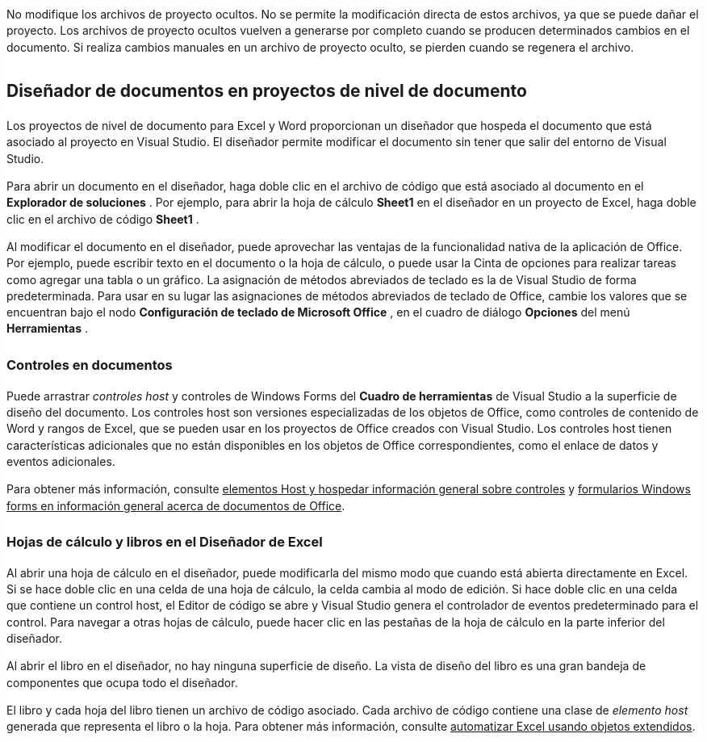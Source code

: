  No modifique los archivos de proyecto ocultos. No se permite la modificación directa de estos archivos, ya que se puede dañar el proyecto. Los archivos de proyecto ocultos vuelven a generarse por completo cuando se producen determinados cambios en el documento. Si realiza cambios manuales en un archivo de proyecto oculto, se pierden cuando se regenera el archivo.  
  
## <a name="document-designer-in-document-level-projects"></a>Diseñador de documentos en proyectos de nivel de documento  
 Los proyectos de nivel de documento para Excel y Word proporcionan un diseñador que hospeda el documento que está asociado al proyecto en Visual Studio. El diseñador permite modificar el documento sin tener que salir del entorno de Visual Studio.  
  
 Para abrir un documento en el diseñador, haga doble clic en el archivo de código que está asociado al documento en el **Explorador de soluciones** . Por ejemplo, para abrir la hoja de cálculo **Sheet1** en el diseñador en un proyecto de Excel, haga doble clic en el archivo de código **Sheet1** .  
  
 Al modificar el documento en el diseñador, puede aprovechar las ventajas de la funcionalidad nativa de la aplicación de Office. Por ejemplo, puede escribir texto en el documento o la hoja de cálculo, o puede usar la Cinta de opciones para realizar tareas como agregar una tabla o un gráfico. La asignación de métodos abreviados de teclado es la de Visual Studio de forma predeterminada. Para usar en su lugar las asignaciones de métodos abreviados de teclado de Office, cambie los valores que se encuentran bajo el nodo **Configuración de teclado de Microsoft Office** , en el cuadro de diálogo **Opciones** del menú **Herramientas** .  
  
### <a name="controls-on-documents"></a>Controles en documentos  
 Puede arrastrar *controles host* y controles de Windows Forms del **Cuadro de herramientas** de Visual Studio a la superficie de diseño del documento. Los controles host son versiones especializadas de los objetos de Office, como controles de contenido de Word y rangos de Excel, que se pueden usar en los proyectos de Office creados con Visual Studio. Los controles host tienen características adicionales que no están disponibles en los objetos de Office correspondientes, como el enlace de datos y eventos adicionales.  
  
 Para obtener más información, consulte [elementos Host y hospedar información general sobre controles](../vsto/host-items-and-host-controls-overview.md) y [formularios Windows forms en información general acerca de documentos de Office](../vsto/windows-forms-controls-on-office-documents-overview.md).  
  
### <a name="excel-worksheets-and-workbooks-in-the-designer"></a>Hojas de cálculo y libros en el Diseñador de Excel  
 Al abrir una hoja de cálculo en el diseñador, puede modificarla del mismo modo que cuando está abierta directamente en Excel. Si se hace doble clic en una celda de una hoja de cálculo, la celda cambia al modo de edición. Si hace doble clic en una celda que contiene un control host, el Editor de código se abre y Visual Studio genera el controlador de eventos predeterminado para el control. Para navegar a otras hojas de cálculo, puede hacer clic en las pestañas de la hoja de cálculo en la parte inferior del diseñador.  
  
 Al abrir el libro en el diseñador, no hay ninguna superficie de diseño. La vista de diseño del libro es una gran bandeja de componentes que ocupa todo el diseñador.  
  
 El libro y cada hoja del libro tienen un archivo de código asociado. Cada archivo de código contiene una clase de *elemento host* generada que representa el libro o la hoja. Para obtener más información, consulte [automatizar Excel usando objetos extendidos](../vsto/automating-excel-by-using-extended-objects.md).  
  